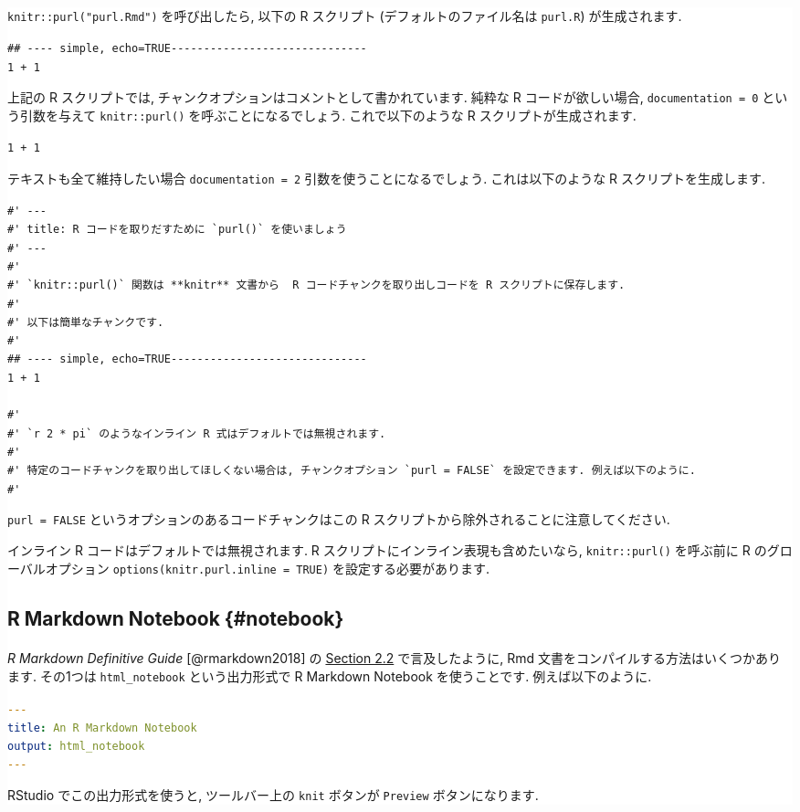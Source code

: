 `knitr::purl("purl.Rmd")` を呼び出したら, 以下の R スクリプト (デフォルトのファイル名は `purl.R`) が生成されます.


```{.r}
## ---- simple, echo=TRUE------------------------------
1 + 1
```


上記の R スクリプトでは, チャンクオプションはコメントとして書かれています. 純粋な R コードが欲しい場合, `documentation = 0` という引数を与えて `knitr::purl()` を呼ぶことになるでしょう. これで以下のような R スクリプトが生成されます.


```{.r}
1 + 1
```

テキストも全て維持したい場合 `documentation = 2` 引数を使うことになるでしょう. これは以下のような R スクリプトを生成します.


```{.r}
#' ---
#' title: R コードを取りだすために `purl()` を使いましょう
#' ---
#' 
#' `knitr::purl()` 関数は **knitr** 文書から  R コードチャンクを取り出しコードを R スクリプトに保存します.
#' 
#' 以下は簡単なチャンクです.
#' 
## ---- simple, echo=TRUE------------------------------
1 + 1

#' 
#' `r 2 * pi` のようなインライン R 式はデフォルトでは無視されます.
#' 
#' 特定のコードチャンクを取り出してほしくない場合は, チャンクオプション `purl = FALSE` を設定できます. 例えば以下のように.
#' 
```

`purl = FALSE` というオプションのあるコードチャンクはこの R スクリプトから除外されることに注意してください.

インライン R コードはデフォルトでは無視されます. R スクリプトにインライン表現も含めたいなら, `knitr::purl()` を呼ぶ前に R のグローバルオプション `options(knitr.purl.inline = TRUE)` を設定する必要があります.

## R Markdown Notebook {#notebook}

 _R Markdown Definitive Guide_ [@rmarkdown2018] の [Section 2.2](https://bookdown.org/yihui/rmarkdown/compile.html) で言及したように, Rmd 文書をコンパイルする方法はいくつかあります. その1つは `html_notebook` という出力形式で R Markdown Notebook を使うことです.  例えば以下のように.

```yaml
---
title: An R Markdown Notebook
output: html_notebook
---
```

RStudio でこの出力形式を使うと, ツールバー上の `knit` ボタンが `Preview` ボタンになります.
